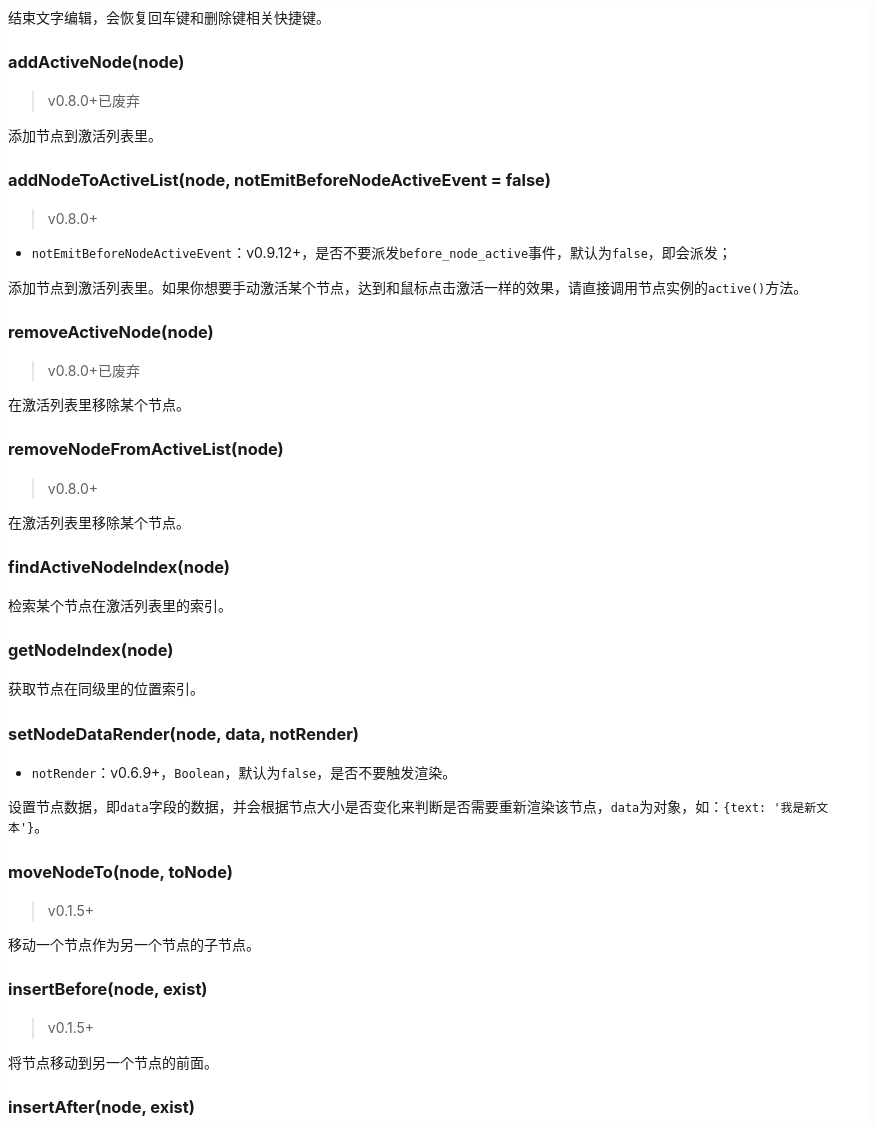 结束文字编辑，会恢复回车键和删除键相关快捷键。

### addActiveNode(node)

> v0.8.0+已废弃

添加节点到激活列表里。

### addNodeToActiveList(node, notEmitBeforeNodeActiveEvent = false)

> v0.8.0+

- `notEmitBeforeNodeActiveEvent`：v0.9.12+，是否不要派发`before_node_active`事件，默认为`false`，即会派发；

添加节点到激活列表里。如果你想要手动激活某个节点，达到和鼠标点击激活一样的效果，请直接调用节点实例的`active()`方法。

### removeActiveNode(node)

> v0.8.0+已废弃

在激活列表里移除某个节点。

### removeNodeFromActiveList(node)

> v0.8.0+

在激活列表里移除某个节点。

### findActiveNodeIndex(node)

检索某个节点在激活列表里的索引。

### getNodeIndex(node)

获取节点在同级里的位置索引。

### setNodeDataRender(node, data, notRender)

- `notRender`：v0.6.9+，`Boolean`，默认为`false`，是否不要触发渲染。

设置节点数据，即`data`字段的数据，并会根据节点大小是否变化来判断是否需要重新渲染该节点，`data`为对象，如：`{text: '我是新文本'}`。

### moveNodeTo(node, toNode)

> v0.1.5+

移动一个节点作为另一个节点的子节点。

### insertBefore(node, exist)

> v0.1.5+

将节点移动到另一个节点的前面。

### insertAfter(node, exist)
